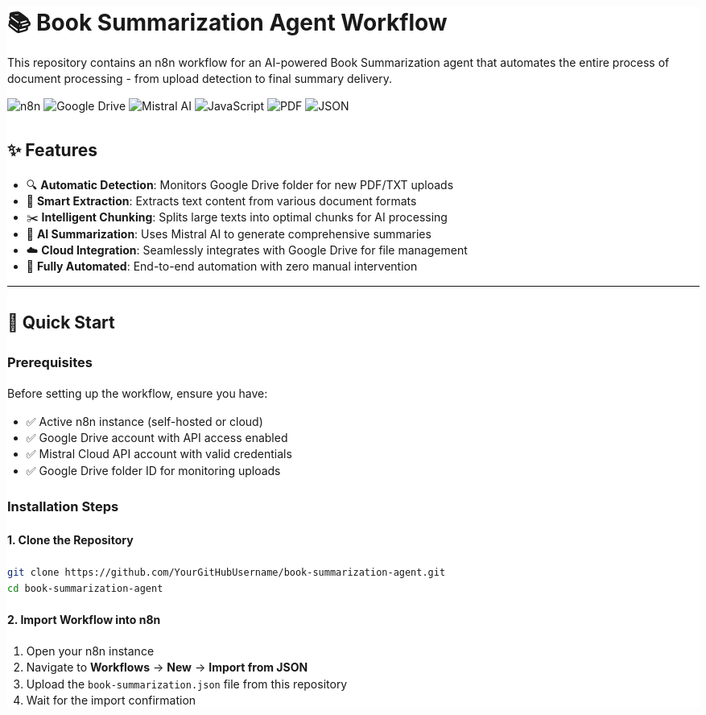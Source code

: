 # 📚 Book Summarization Agent Workflow

This repository contains an n8n workflow for an AI-powered Book Summarization agent that automates the entire process of document processing - from upload detection to final summary delivery.

![n8n](https://img.shields.io/badge/n8n-workflow-FF6D5A)
![Google Drive](https://img.shields.io/badge/Google%20Drive-API-4285F4)
![Mistral AI](https://img.shields.io/badge/Mistral-AI-orange)
![JavaScript](https://img.shields.io/badge/JavaScript-ES6-F7DF1E)
![PDF](https://img.shields.io/badge/PDF-Processing-red)
![JSON](https://img.shields.io/badge/JSON-Workflow-lightgrey)
 
## ✨ Features

- 🔍 **Automatic Detection**: Monitors Google Drive folder for new PDF/TXT uploads
- 📄 **Smart Extraction**: Extracts text content from various document formats
- ✂️ **Intelligent Chunking**: Splits large texts into optimal chunks for AI processing
- 🧠 **AI Summarization**: Uses Mistral AI to generate comprehensive summaries
- ☁️ **Cloud Integration**: Seamlessly integrates with Google Drive for file management
- 🔄 **Fully Automated**: End-to-end automation with zero manual intervention

---

## 🚀 Quick Start

### Prerequisites

Before setting up the workflow, ensure you have:

- ✅ Active n8n instance (self-hosted or cloud)
- ✅ Google Drive account with API access enabled
- ✅ Mistral Cloud API account with valid credentials
- ✅ Google Drive folder ID for monitoring uploads

### Installation Steps

#### 1. Clone the Repository
```bash
git clone https://github.com/YourGitHubUsername/book-summarization-agent.git
cd book-summarization-agent
```

#### 2. Import Workflow into n8n

1. Open your n8n instance
2. Navigate to **Workflows** → **New** → **Import from JSON**
3. Upload the `book-summarization.json` file from this repository
4. Wait for the import confirmation
